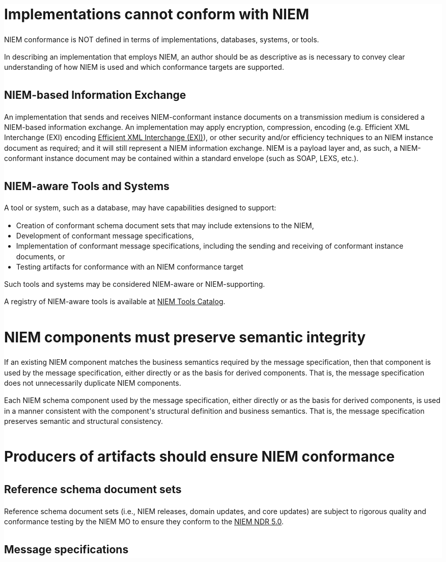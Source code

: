 # Implementations cannot conform with NIEM

NIEM conformance is NOT defined in terms of implementations, databases, systems, or tools. 

In describing an implementation that employs NIEM, an author should be as descriptive as is necessary to convey clear understanding of how NIEM is used and which conformance targets are supported.

## NIEM-based Information Exchange

An implementation that sends and receives NIEM-conformant instance documents on a transmission medium is considered a NIEM-based information exchange. An implementation may apply encryption, compression, encoding (e.g. Efficient XML Interchange (EXI) encoding [Efficient XML Interchange (EXI)](#Appendix-A-References)), or other security and/or efficiency techniques to an NIEM instance document as required; and it will still represent a NIEM information exchange. NIEM is a payload layer and, as such, a NIEM-conformant instance document may be contained within a standard envelope (such as SOAP, LEXS, etc.).

## NIEM-aware Tools and Systems

A tool or system, such as a database, may have capabilities designed to support:

- Creation of conformant schema document sets that may include extensions to the NIEM,
- Development of conformant message specifications,
- Implementation of conformant message specifications, including the sending and receiving of conformant instance documents, or
- Testing artifacts for conformance with an NIEM conformance target

Such tools and systems may be considered NIEM-aware or NIEM-supporting.

A registry of NIEM-aware tools is available at [NIEM Tools Catalog](#Appendix-A-References).

# NIEM components must preserve semantic integrity

If an existing NIEM component matches the business semantics required by the message specification, then that component is used by the message specification, either directly or as the basis for derived components. That is, the message specification does not unnecessarily duplicate NIEM components.

Each NIEM schema component used by the message specification, either directly or as the basis for derived components, is used in a manner consistent with the component's structural definition and business semantics. That is, the message specification preserves semantic and structural consistency.

# Producers of artifacts should ensure NIEM conformance

## Reference schema document sets

Reference schema document sets (i.e., NIEM releases, domain updates, and core updates) are subject to rigorous quality and conformance testing by the NIEM MO to ensure they conform to the [NIEM NDR 5.0](#Appendix-A-References).

## Message specifications
